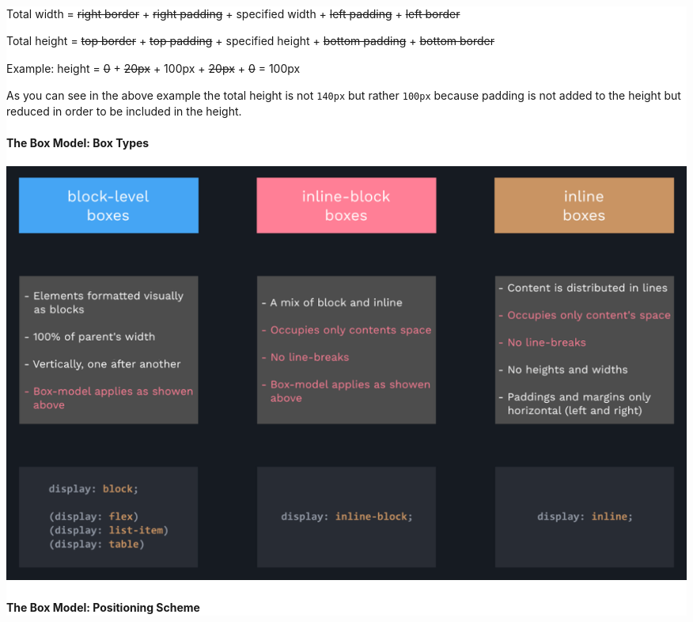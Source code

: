 Total width = ~~right border~~ + ~~right padding~~ + specified width + ~~left padding~~ +
~~left border~~

Total height = ~~top border~~ + ~~top padding~~ + specified height + ~~bottom padding~~ +
~~bottom border~~

Example: height = ~~0~~ + ~~20px~~ + 100px + ~~20px~~ + ~~0~~ = 100px

As you can see in the above example the total height is not `140px` but
rather `100px` because padding is not added to the height but reduced in order
to be included in the height.

#### The Box Model: Box Types
![box model box types](img/box_model_box_types.png)

#### The Box Model: Positioning Scheme